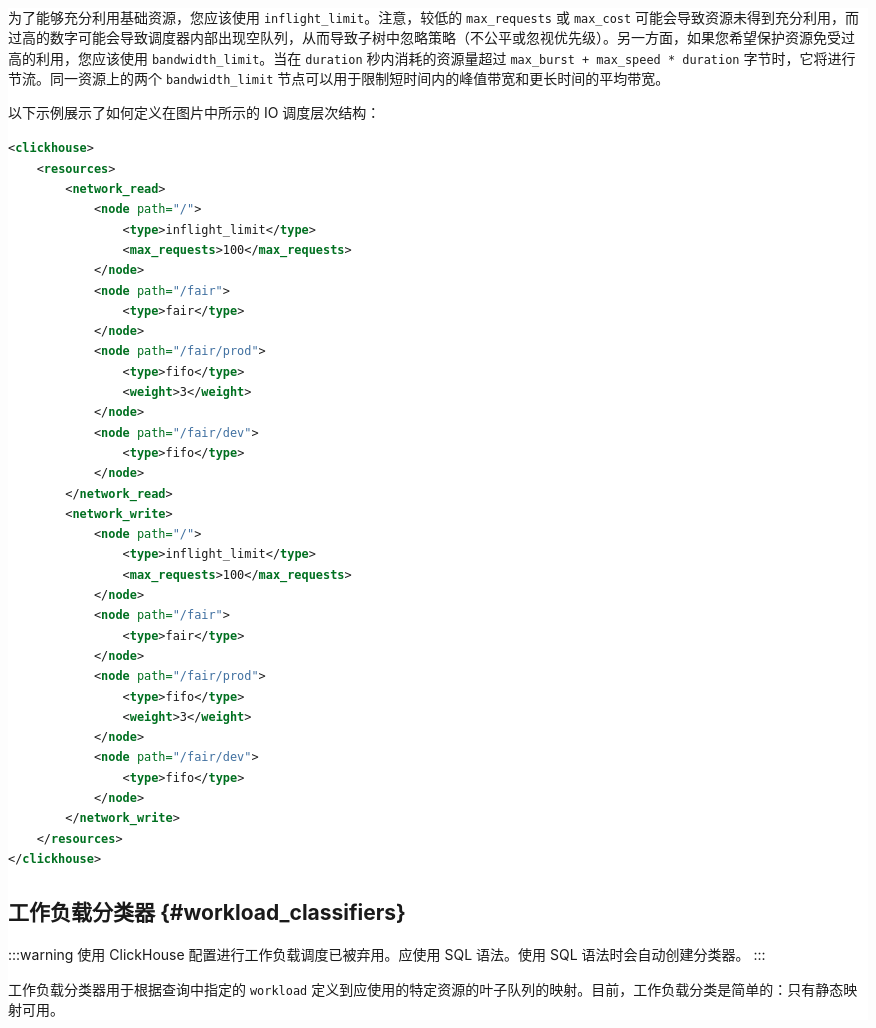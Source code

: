 为了能够充分利用基础资源，您应该使用 `inflight_limit`。注意，较低的 `max_requests` 或 `max_cost` 可能会导致资源未得到充分利用，而过高的数字可能会导致调度器内部出现空队列，从而导致子树中忽略策略（不公平或忽视优先级）。另一方面，如果您希望保护资源免受过高的利用，您应该使用 `bandwidth_limit`。当在 `duration` 秒内消耗的资源量超过 `max_burst + max_speed * duration` 字节时，它将进行节流。同一资源上的两个 `bandwidth_limit` 节点可以用于限制短时间内的峰值带宽和更长时间的平均带宽。

以下示例展示了如何定义在图片中所示的 IO 调度层次结构：

```xml
<clickhouse>
    <resources>
        <network_read>
            <node path="/">
                <type>inflight_limit</type>
                <max_requests>100</max_requests>
            </node>
            <node path="/fair">
                <type>fair</type>
            </node>
            <node path="/fair/prod">
                <type>fifo</type>
                <weight>3</weight>
            </node>
            <node path="/fair/dev">
                <type>fifo</type>
            </node>
        </network_read>
        <network_write>
            <node path="/">
                <type>inflight_limit</type>
                <max_requests>100</max_requests>
            </node>
            <node path="/fair">
                <type>fair</type>
            </node>
            <node path="/fair/prod">
                <type>fifo</type>
                <weight>3</weight>
            </node>
            <node path="/fair/dev">
                <type>fifo</type>
            </node>
        </network_write>
    </resources>
</clickhouse>
```

## 工作负载分类器 {#workload_classifiers}

:::warning
使用 ClickHouse 配置进行工作负载调度已被弃用。应使用 SQL 语法。使用 SQL 语法时会自动创建分类器。
:::

工作负载分类器用于根据查询中指定的 `workload` 定义到应使用的特定资源的叶子队列的映射。目前，工作负载分类是简单的：只有静态映射可用。
